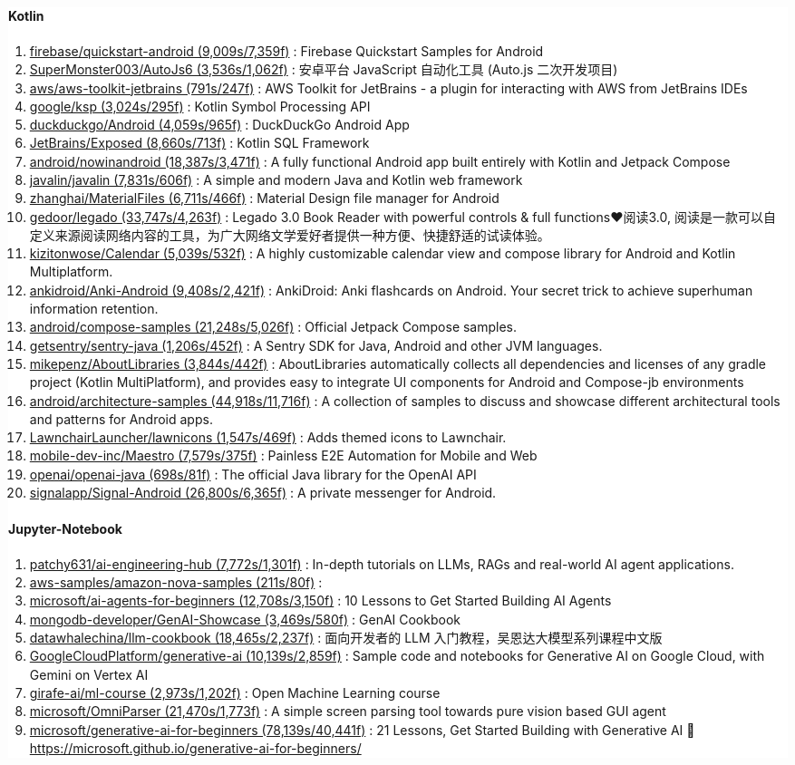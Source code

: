 
#### Kotlin
1. [firebase/quickstart-android (9,009s/7,359f)](https://github.com/firebase/quickstart-android) : Firebase Quickstart Samples for Android
2. [SuperMonster003/AutoJs6 (3,536s/1,062f)](https://github.com/SuperMonster003/AutoJs6) : 安卓平台 JavaScript 自动化工具 (Auto.js 二次开发项目)
3. [aws/aws-toolkit-jetbrains (791s/247f)](https://github.com/aws/aws-toolkit-jetbrains) : AWS Toolkit for JetBrains - a plugin for interacting with AWS from JetBrains IDEs
4. [google/ksp (3,024s/295f)](https://github.com/google/ksp) : Kotlin Symbol Processing API
5. [duckduckgo/Android (4,059s/965f)](https://github.com/duckduckgo/Android) : DuckDuckGo Android App
6. [JetBrains/Exposed (8,660s/713f)](https://github.com/JetBrains/Exposed) : Kotlin SQL Framework
7. [android/nowinandroid (18,387s/3,471f)](https://github.com/android/nowinandroid) : A fully functional Android app built entirely with Kotlin and Jetpack Compose
8. [javalin/javalin (7,831s/606f)](https://github.com/javalin/javalin) : A simple and modern Java and Kotlin web framework
9. [zhanghai/MaterialFiles (6,711s/466f)](https://github.com/zhanghai/MaterialFiles) : Material Design file manager for Android
10. [gedoor/legado (33,747s/4,263f)](https://github.com/gedoor/legado) : Legado 3.0 Book Reader with powerful controls & full functions❤️阅读3.0, 阅读是一款可以自定义来源阅读网络内容的工具，为广大网络文学爱好者提供一种方便、快捷舒适的试读体验。
11. [kizitonwose/Calendar (5,039s/532f)](https://github.com/kizitonwose/Calendar) : A highly customizable calendar view and compose library for Android and Kotlin Multiplatform.
12. [ankidroid/Anki-Android (9,408s/2,421f)](https://github.com/ankidroid/Anki-Android) : AnkiDroid: Anki flashcards on Android. Your secret trick to achieve superhuman information retention.
13. [android/compose-samples (21,248s/5,026f)](https://github.com/android/compose-samples) : Official Jetpack Compose samples.
14. [getsentry/sentry-java (1,206s/452f)](https://github.com/getsentry/sentry-java) : A Sentry SDK for Java, Android and other JVM languages.
15. [mikepenz/AboutLibraries (3,844s/442f)](https://github.com/mikepenz/AboutLibraries) : AboutLibraries automatically collects all dependencies and licenses of any gradle project (Kotlin MultiPlatform), and provides easy to integrate UI components for Android and Compose-jb environments
16. [android/architecture-samples (44,918s/11,716f)](https://github.com/android/architecture-samples) : A collection of samples to discuss and showcase different architectural tools and patterns for Android apps.
17. [LawnchairLauncher/lawnicons (1,547s/469f)](https://github.com/LawnchairLauncher/lawnicons) : Adds themed icons to Lawnchair.
18. [mobile-dev-inc/Maestro (7,579s/375f)](https://github.com/mobile-dev-inc/Maestro) : Painless E2E Automation for Mobile and Web
19. [openai/openai-java (698s/81f)](https://github.com/openai/openai-java) : The official Java library for the OpenAI API
20. [signalapp/Signal-Android (26,800s/6,365f)](https://github.com/signalapp/Signal-Android) : A private messenger for Android.

#### Jupyter-Notebook
1. [patchy631/ai-engineering-hub (7,772s/1,301f)](https://github.com/patchy631/ai-engineering-hub) : In-depth tutorials on LLMs, RAGs and real-world AI agent applications.
2. [aws-samples/amazon-nova-samples (211s/80f)](https://github.com/aws-samples/amazon-nova-samples) : 
3. [microsoft/ai-agents-for-beginners (12,708s/3,150f)](https://github.com/microsoft/ai-agents-for-beginners) : 10 Lessons to Get Started Building AI Agents
4. [mongodb-developer/GenAI-Showcase (3,469s/580f)](https://github.com/mongodb-developer/GenAI-Showcase) : GenAI Cookbook
5. [datawhalechina/llm-cookbook (18,465s/2,237f)](https://github.com/datawhalechina/llm-cookbook) : 面向开发者的 LLM 入门教程，吴恩达大模型系列课程中文版
6. [GoogleCloudPlatform/generative-ai (10,139s/2,859f)](https://github.com/GoogleCloudPlatform/generative-ai) : Sample code and notebooks for Generative AI on Google Cloud, with Gemini on Vertex AI
7. [girafe-ai/ml-course (2,973s/1,202f)](https://github.com/girafe-ai/ml-course) : Open Machine Learning course
8. [microsoft/OmniParser (21,470s/1,773f)](https://github.com/microsoft/OmniParser) : A simple screen parsing tool towards pure vision based GUI agent
9. [microsoft/generative-ai-for-beginners (78,139s/40,441f)](https://github.com/microsoft/generative-ai-for-beginners) : 21 Lessons, Get Started Building with Generative AI 🔗 https://microsoft.github.io/generative-ai-for-beginners/